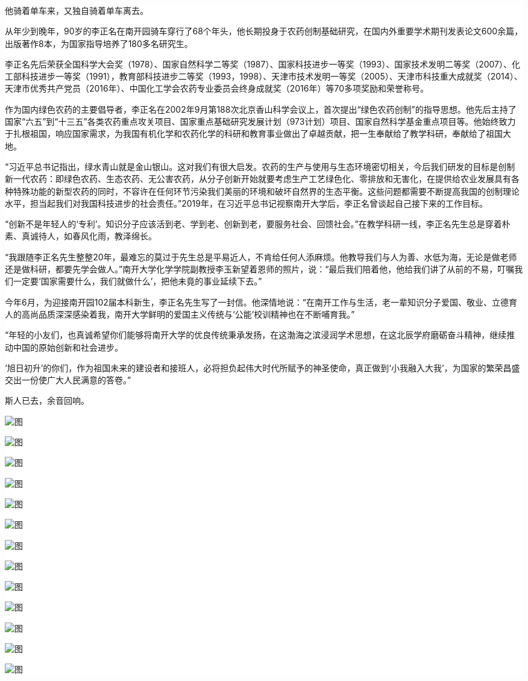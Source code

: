 他骑着单车来，又独自骑着单车离去。

从年少到晚年，90岁的李正名在南开园骑车穿行了68个年头，他长期投身于农药创制基础研究，在国内外重要学术期刊发表论文600余篇，出版著作8本，为国家指导培养了180多名研究生。

李正名先后荣获全国科学大会奖（1978）、国家自然科学二等奖（1987）、国家科技进步一等奖（1993）、国家技术发明二等奖（2007）、化工部科技进步一等奖（1991），教育部科技进步二等奖（1993，1998）、天津市技术发明一等奖（2005）、天津市科技重大成就奖（2014）、天津市优秀共产党员（2016年）、中国化工学会农药专业委员会终身成就奖（2016年）等70多项奖励和荣誉称号。

作为国内绿色农药的主要倡导者，李正名在2002年9月第188次北京香山科学会议上，首次提出“绿色农药创制”的指导思想。他先后主持了国家“六五”到“十三五”各类农药重点攻关项目、国家重点基础研究发展计划（973计划）项目、国家自然科学基金重点项目等。他始终致力于扎根祖国，响应国家需求，为我国有机化学和农药化学的科研和教育事业做出了卓越贡献，把一生奉献给了教学科研，奉献给了祖国大地。

“习近平总书记指出，绿水青山就是金山银山。这对我们有很大启发。农药的生产与使用与生态环境密切相关，今后我们研发的目标是创制新一代农药：即绿色农药、生态农药、无公害农药，从分子创新开始就要考虑生产工艺绿色化、零排放和无害化，在提供给农业发展具有各种特殊功能的新型农药的同时，不容许在任何环节污染我们美丽的环境和破坏自然界的生态平衡。这些问题都需要不断提高我国的创制理论水平，担当起我们对我国科技进步的社会责任。”2019年，在习近平总书记视察南开大学后，李正名曾谈起自己接下来的工作目标。

“创新不是年轻人的‘专利’。知识分子应该活到老、学到老、创新到老，要服务社会、回馈社会。”在教学科研一线，李正名先生总是穿着朴素、真诚待人，如春风化雨，教泽绵长。

“我跟随李正名先生整整20年，最难忘的莫过于先生总是平易近人，不肯给任何人添麻烦。他教导我们与人为善、水低为海，无论是做老师还是做科研，都要先学会做人。”南开大学化学学院副教授李玉新望着恩师的照片，说：“最后我们陪着他，他给我们讲了从前的不易，叮嘱我们一定要‘国家需要什么，我们就做什么’，把他未竟的事业延续下去。”

今年6月，为迎接南开园102届本科新生，李正名先生写了一封信。他深情地说：“在南开工作与生活，老一辈知识分子爱国、敬业、立德育人的高尚品质深深感染着我，南开大学鲜明的爱国主义传统与‘公能’校训精神也在不断哺育我。”

“年轻的小友们，也真诚希望你们能够将南开大学的优良传统秉承发扬，在这渤海之滨浸润学术思想，在这北辰学府磨砺奋斗精神，继续推动中国的原始创新和社会进步。

‘旭日初升’的你们，作为祖国未来的建设者和接班人，必将担负起伟大时代所赋予的神圣使命，真正做到‘小我融入大我’，为国家的繁荣昌盛交出一份使广大人民满意的答卷。”

斯人已去，余音回响。

![图](http://news.nankai.edu.cn/ywsd/system/2021/10/06/g)

![图](http://news.nankai.edu.cn/ywsd/system/2021/10/06/p)

![图](http://news.nankai.edu.cn/ywsd/system/2021/10/06/j)

![图](http://news.nankai.edu.cn/ywsd/system/2021/10/06/)

![图](http://news.nankai.edu.cn/ywsd/system/2021/10/06/7)

![图](http://news.nankai.edu.cn/ywsd/system/2021/10/06/8)

![图](http://news.nankai.edu.cn/ywsd/system/2021/10/06/9)

![图](http://news.nankai.edu.cn/ywsd/system/2021/10/06/0)

![图](http://news.nankai.edu.cn/ywsd/system/2021/10/06/6)

![图](http://news.nankai.edu.cn/ywsd/system/2021/10/06/2)

![图](http://news.nankai.edu.cn/ywsd/system/2021/10/06/1)

![图](http://news.nankai.edu.cn/ywsd/system/2021/10/06/e)

![图](http://news.nankai.edu.cn/ywsd/system/2021/10/06/_)
